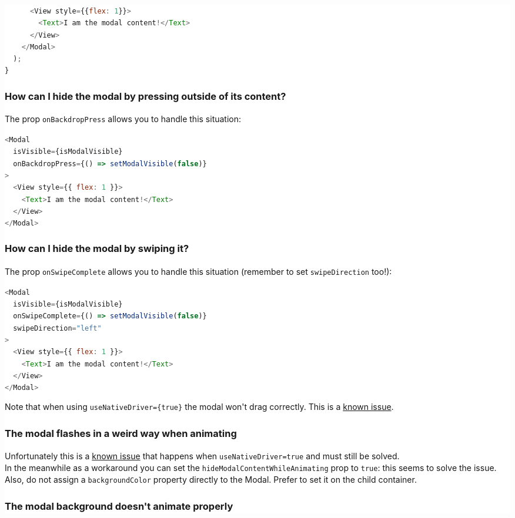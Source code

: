 ```javascript
      <View style={{flex: 1}}>
        <Text>I am the modal content!</Text>
      </View>
    </Modal>
  );
}
```

### How can I hide the modal by pressing outside of its content?

The prop `onBackdropPress` allows you to handle this situation:

```javascript
<Modal
  isVisible={isModalVisible}
  onBackdropPress={() => setModalVisible(false)}
>
  <View style={{ flex: 1 }}>
    <Text>I am the modal content!</Text>
  </View>
</Modal>
```

### How can I hide the modal by swiping it?

The prop `onSwipeComplete` allows you to handle this situation (remember to set `swipeDirection` too!):

```javascript
<Modal
  isVisible={isModalVisible}
  onSwipeComplete={() => setModalVisible(false)}
  swipeDirection="left"
>
  <View style={{ flex: 1 }}>
    <Text>I am the modal content!</Text>
  </View>
</Modal>
```

Note that when using `useNativeDriver={true}` the modal won't drag correctly. This is a [known issue](https://github.com/react-native-community/react-native-modal/issues/163#issuecomment-409760695).

### The modal flashes in a weird way when animating

Unfortunately this is a [known issue](https://github.com/react-native-community/react-native-modal/issues/92) that happens when `useNativeDriver=true` and must still be solved.  
In the meanwhile as a workaround you can set the `hideModalContentWhileAnimating` prop to `true`: this seems to solve the issue.
Also, do not assign a `backgroundColor` property directly to the Modal. Prefer to set it on the child container.

### The modal background doesn't animate properly
